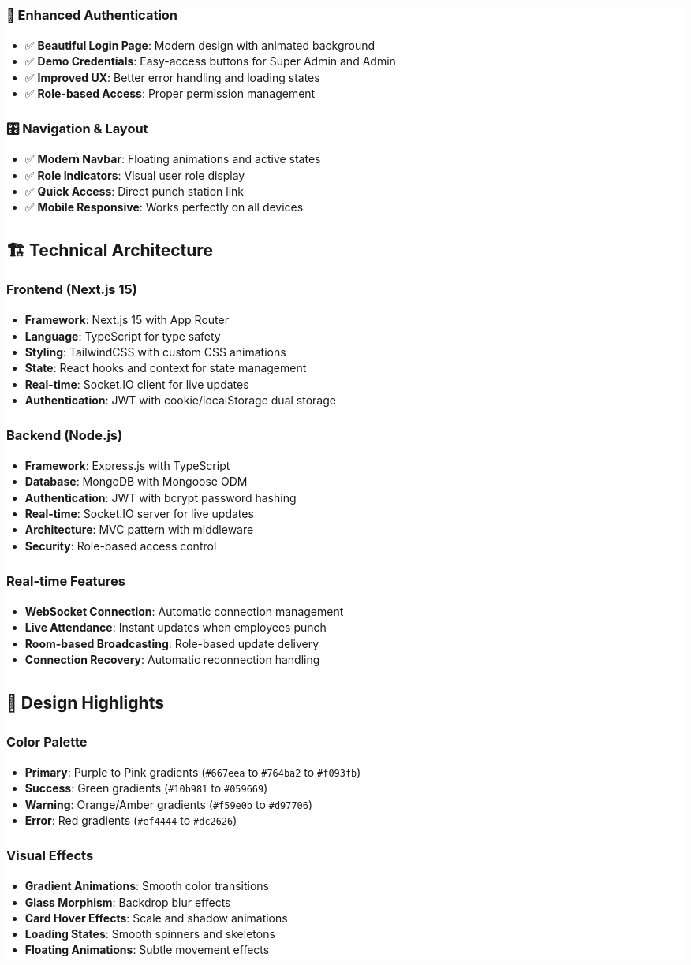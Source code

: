 ### **🔐 Enhanced Authentication**
- ✅ **Beautiful Login Page**: Modern design with animated background
- ✅ **Demo Credentials**: Easy-access buttons for Super Admin and Admin
- ✅ **Improved UX**: Better error handling and loading states
- ✅ **Role-based Access**: Proper permission management

### **🎛️ Navigation & Layout**
- ✅ **Modern Navbar**: Floating animations and active states
- ✅ **Role Indicators**: Visual user role display
- ✅ **Quick Access**: Direct punch station link
- ✅ **Mobile Responsive**: Works perfectly on all devices

## 🏗️ **Technical Architecture**

### **Frontend (Next.js 15)**
- **Framework**: Next.js 15 with App Router
- **Language**: TypeScript for type safety
- **Styling**: TailwindCSS with custom CSS animations
- **State**: React hooks and context for state management
- **Real-time**: Socket.IO client for live updates
- **Authentication**: JWT with cookie/localStorage dual storage

### **Backend (Node.js)**
- **Framework**: Express.js with TypeScript
- **Database**: MongoDB with Mongoose ODM
- **Authentication**: JWT with bcrypt password hashing
- **Real-time**: Socket.IO server for live updates
- **Architecture**: MVC pattern with middleware
- **Security**: Role-based access control

### **Real-time Features**
- **WebSocket Connection**: Automatic connection management
- **Live Attendance**: Instant updates when employees punch
- **Room-based Broadcasting**: Role-based update delivery
- **Connection Recovery**: Automatic reconnection handling

## 🎨 **Design Highlights**

### **Color Palette**
- **Primary**: Purple to Pink gradients (`#667eea` to `#764ba2` to `#f093fb`)
- **Success**: Green gradients (`#10b981` to `#059669`)
- **Warning**: Orange/Amber gradients (`#f59e0b` to `#d97706`)
- **Error**: Red gradients (`#ef4444` to `#dc2626`)

### **Visual Effects**
- **Gradient Animations**: Smooth color transitions
- **Glass Morphism**: Backdrop blur effects
- **Card Hover Effects**: Scale and shadow animations
- **Loading States**: Smooth spinners and skeletons
- **Floating Animations**: Subtle movement effects
